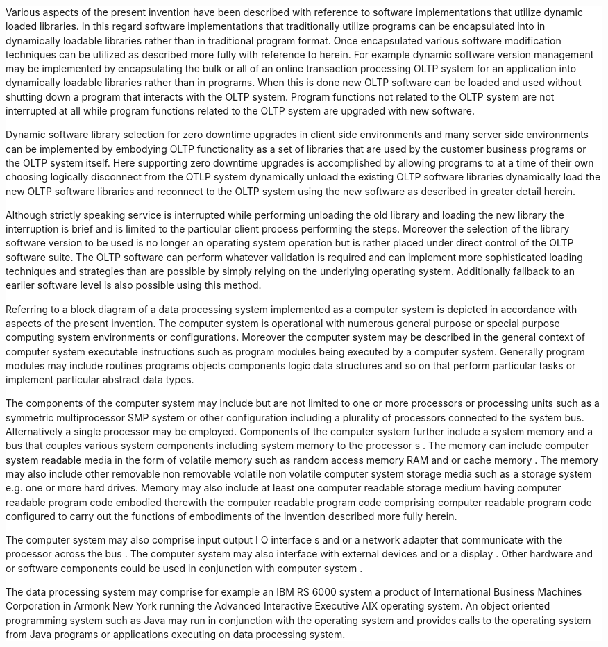 Various aspects of the present invention have been described with reference to software implementations that utilize dynamic loaded libraries. In this regard software implementations that traditionally utilize programs can be encapsulated into in dynamically loadable libraries rather than in traditional program format. Once encapsulated various software modification techniques can be utilized as described more fully with reference to herein. For example dynamic software version management may be implemented by encapsulating the bulk or all of an online transaction processing OLTP system for an application into dynamically loadable libraries rather than in programs. When this is done new OLTP software can be loaded and used without shutting down a program that interacts with the OLTP system. Program functions not related to the OLTP system are not interrupted at all while program functions related to the OLTP system are upgraded with new software.

Dynamic software library selection for zero downtime upgrades in client side environments and many server side environments can be implemented by embodying OLTP functionality as a set of libraries that are used by the customer business programs or the OLTP system itself. Here supporting zero downtime upgrades is accomplished by allowing programs to at a time of their own choosing logically disconnect from the OTLP system dynamically unload the existing OLTP software libraries dynamically load the new OLTP software libraries and reconnect to the OLTP system using the new software as described in greater detail herein.

Although strictly speaking service is interrupted while performing unloading the old library and loading the new library the interruption is brief and is limited to the particular client process performing the steps. Moreover the selection of the library software version to be used is no longer an operating system operation but is rather placed under direct control of the OLTP software suite. The OLTP software can perform whatever validation is required and can implement more sophisticated loading techniques and strategies than are possible by simply relying on the underlying operating system. Additionally fallback to an earlier software level is also possible using this method.

Referring to a block diagram of a data processing system implemented as a computer system is depicted in accordance with aspects of the present invention. The computer system is operational with numerous general purpose or special purpose computing system environments or configurations. Moreover the computer system may be described in the general context of computer system executable instructions such as program modules being executed by a computer system. Generally program modules may include routines programs objects components logic data structures and so on that perform particular tasks or implement particular abstract data types.

The components of the computer system may include but are not limited to one or more processors or processing units such as a symmetric multiprocessor SMP system or other configuration including a plurality of processors connected to the system bus. Alternatively a single processor may be employed. Components of the computer system further include a system memory and a bus that couples various system components including system memory to the processor s . The memory can include computer system readable media in the form of volatile memory such as random access memory RAM and or cache memory . The memory may also include other removable non removable volatile non volatile computer system storage media such as a storage system e.g. one or more hard drives. Memory may also include at least one computer readable storage medium having computer readable program code embodied therewith the computer readable program code comprising computer readable program code configured to carry out the functions of embodiments of the invention described more fully herein.

The computer system may also comprise input output I O interface s and or a network adapter that communicate with the processor across the bus . The computer system may also interface with external devices and or a display . Other hardware and or software components could be used in conjunction with computer system .

The data processing system may comprise for example an IBM RS 6000 system a product of International Business Machines Corporation in Armonk New York running the Advanced Interactive Executive AIX operating system. An object oriented programming system such as Java may run in conjunction with the operating system and provides calls to the operating system from Java programs or applications executing on data processing system.
